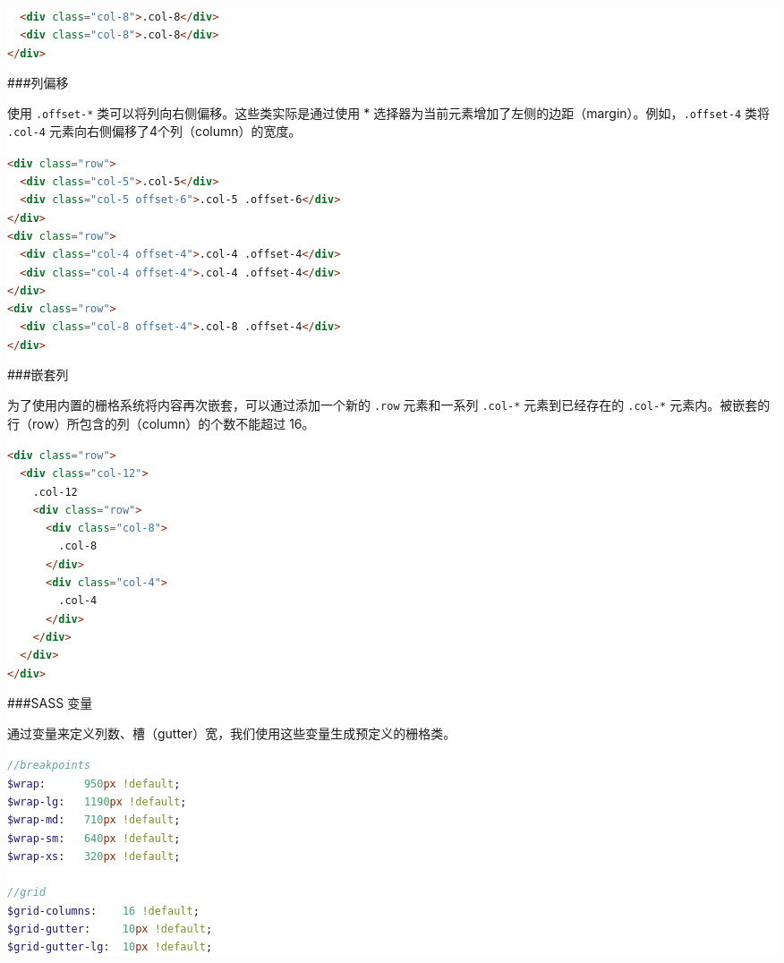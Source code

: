 ```html
  <div class="col-8">.col-8</div>
  <div class="col-8">.col-8</div>
</div>
```

###列偏移

使用 `.offset-*` 类可以将列向右侧偏移。这些类实际是通过使用 * 选择器为当前元素增加了左侧的边距（margin）。例如，`.offset-4` 类将 `.col-4` 元素向右侧偏移了4个列（column）的宽度。

```html
<div class="row">
  <div class="col-5">.col-5</div>
  <div class="col-5 offset-6">.col-5 .offset-6</div>
</div>
<div class="row">
  <div class="col-4 offset-4">.col-4 .offset-4</div>
  <div class="col-4 offset-4">.col-4 .offset-4</div>
</div>
<div class="row">
  <div class="col-8 offset-4">.col-8 .offset-4</div>
</div>
```

###嵌套列

为了使用内置的栅格系统将内容再次嵌套，可以通过添加一个新的 `.row` 元素和一系列 `.col-*` 元素到已经存在的 `.col-*` 元素内。被嵌套的行（row）所包含的列（column）的个数不能超过 16。

```html
<div class="row">
  <div class="col-12">
    .col-12
    <div class="row">
      <div class="col-8">
        .col-8
      </div>
      <div class="col-4">
        .col-4
      </div>
    </div>
  </div>
</div>
```

###SASS 变量

通过变量来定义列数、槽（gutter）宽，我们使用这些变量生成预定义的栅格类。

```sass
//breakpoints
$wrap:      950px !default;
$wrap-lg:   1190px !default;
$wrap-md:   710px !default;
$wrap-sm:   640px !default;
$wrap-xs:   320px !default;

//grid
$grid-columns:    16 !default;
$grid-gutter:     10px !default;
$grid-gutter-lg:  10px !default;
```
